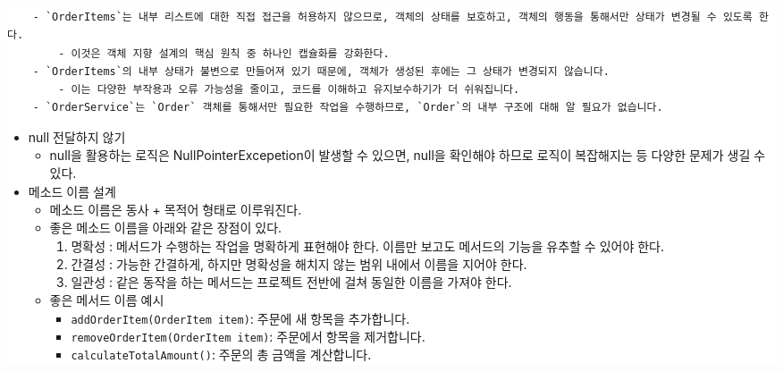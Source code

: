        - `OrderItems`는 내부 리스트에 대한 직접 접근을 허용하지 않으므로, 객체의 상태를 보호하고, 객체의 행동을 통해서만 상태가 변경될 수 있도록 한다.
            - 이것은 객체 지향 설계의 핵심 원칙 중 하나인 캡슐화를 강화한다.
        - `OrderItems`의 내부 상태가 불변으로 만들어져 있기 때문에, 객체가 생성된 후에는 그 상태가 변경되지 않습니다.
            - 이는 다양한 부작용과 오류 가능성을 줄이고, 코드를 이해하고 유지보수하기가 더 쉬워집니다.
        - `OrderService`는 `Order` 객체를 통해서만 필요한 작업을 수행하므로, `Order`의 내부 구조에 대해 알 필요가 없습니다.
- null 전달하지 않기
    - null을 활용하는 로직은 NullPointerExcepetion이 발생할 수 있으면, null을 확인해야 하므로 로직이 복잡해지는 등 다양한 문제가 생길 수 있다.
- 메소드 이름 설계
    - 메소드 이름은 동사 + 목적어 형태로 이루워진다.
    - 좋은 메소드 이름을 아래와 같은 장점이 있다.
        1. 명확성 : 메서드가 수행하는 작업을 명확하게 표현해야 한다. 이름만 보고도 메서드의 기능을 유추할 수 있어야 한다.
        2. 간결성 : 가능한 간결하게, 하지만 명확성을 해치지 않는 범위 내에서 이름을 지어야 한다.
        3. 일관성 : 같은 동작을 하는 메서드는 프로젝트 전반에 걸쳐 동일한 이름을 가져야 한다.
    - 좋은 메서드 이름 예시
        - `addOrderItem(OrderItem item)`: 주문에 새 항목을 추가합니다.
        - `removeOrderItem(OrderItem item)`: 주문에서 항목을 제거합니다.
        - `calculateTotalAmount()`: 주문의 총 금액을 계산합니다.
